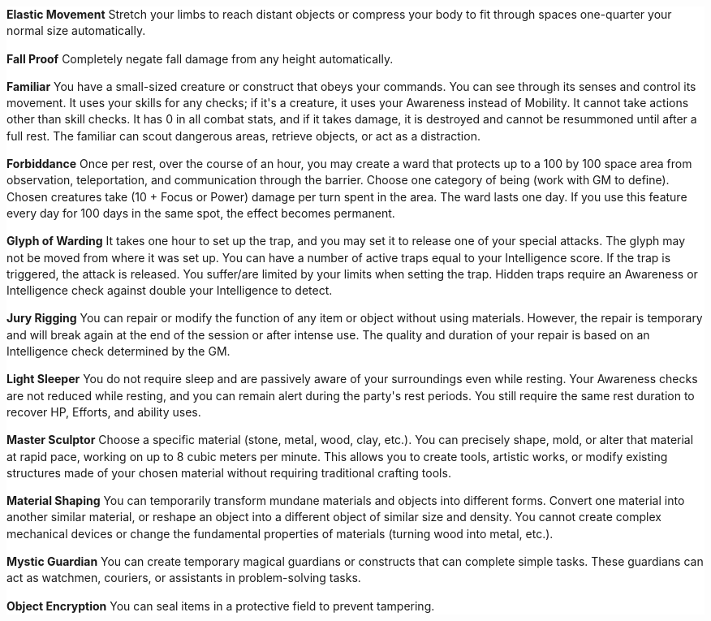 **Elastic Movement**
Stretch your limbs to reach distant objects or compress your body to fit through spaces one-quarter your normal size automatically.

**Fall Proof**
Completely negate fall damage from any height automatically.

**Familiar**
You have a small-sized creature or construct that obeys your commands. You can see through its senses and control its movement. It uses your skills for any checks; if it's a creature, it uses your Awareness instead of Mobility. It cannot take actions other than skill checks. It has 0 in all combat stats, and if it takes damage, it is destroyed and cannot be resummoned until after a full rest. The familiar can scout dangerous areas, retrieve objects, or act as a distraction.

**Forbiddance**
Once per rest, over the course of an hour, you may create a ward that protects up to a 100 by 100 space area from observation, teleportation, and communication through the barrier. Choose one category of being (work with GM to define). Chosen creatures take (10 + Focus or Power) damage per turn spent in the area. The ward lasts one day. If you use this feature every day for 100 days in the same spot, the effect becomes permanent.

**Glyph of Warding**
It takes one hour to set up the trap, and you may set it to release one of your special attacks. The glyph may not be moved from where it was set up. You can have a number of active traps equal to your Intelligence score. If the trap is triggered, the attack is released. You suffer/are limited by your limits when setting the trap. Hidden traps require an Awareness or Intelligence check against double your Intelligence to detect.

**Jury Rigging**
You can repair or modify the function of any item or object without using materials. However, the repair is temporary and will break again at the end of the session or after intense use. The quality and duration of your repair is based on an Intelligence check determined by the GM.

**Light Sleeper**
You do not require sleep and are passively aware of your surroundings even while resting. Your Awareness checks are not reduced while resting, and you can remain alert during the party's rest periods. You still require the same rest duration to recover HP, Efforts, and ability uses.

**Master Sculptor**
Choose a specific material (stone, metal, wood, clay, etc.). You can precisely shape, mold, or alter that material at rapid pace, working on up to 8 cubic meters per minute. This allows you to create tools, artistic works, or modify existing structures made of your chosen material without requiring traditional crafting tools.

**Material Shaping**
You can temporarily transform mundane materials and objects into different forms. Convert one material into another similar material, or reshape an object into a different object of similar size and density. You cannot create complex mechanical devices or change the fundamental properties of materials (turning wood into metal, etc.).

**Mystic Guardian**
You can create temporary magical guardians or constructs that can complete simple tasks. These guardians can act as watchmen, couriers, or assistants in problem-solving tasks.

**Object Encryption**
You can seal items in a protective field to prevent tampering.
